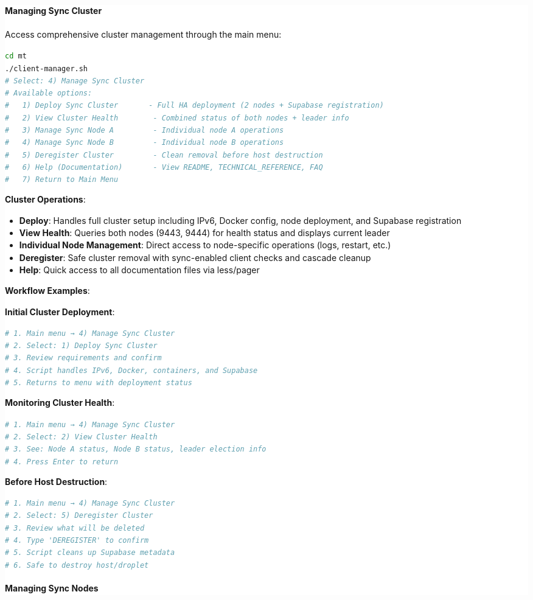 #### Managing Sync Cluster

Access comprehensive cluster management through the main menu:

```bash
cd mt
./client-manager.sh
# Select: 4) Manage Sync Cluster
# Available options:
#   1) Deploy Sync Cluster       - Full HA deployment (2 nodes + Supabase registration)
#   2) View Cluster Health        - Combined status of both nodes + leader info
#   3) Manage Sync Node A         - Individual node A operations
#   4) Manage Sync Node B         - Individual node B operations
#   5) Deregister Cluster         - Clean removal before host destruction
#   6) Help (Documentation)       - View README, TECHNICAL_REFERENCE, FAQ
#   7) Return to Main Menu
```

**Cluster Operations**:
- **Deploy**: Handles full cluster setup including IPv6, Docker config, node deployment, and Supabase registration
- **View Health**: Queries both nodes (9443, 9444) for health status and displays current leader
- **Individual Node Management**: Direct access to node-specific operations (logs, restart, etc.)
- **Deregister**: Safe cluster removal with sync-enabled client checks and cascade cleanup
- **Help**: Quick access to all documentation files via less/pager

**Workflow Examples**:

**Initial Cluster Deployment**:
```bash
# 1. Main menu → 4) Manage Sync Cluster
# 2. Select: 1) Deploy Sync Cluster
# 3. Review requirements and confirm
# 4. Script handles IPv6, Docker, containers, and Supabase
# 5. Returns to menu with deployment status
```

**Monitoring Cluster Health**:
```bash
# 1. Main menu → 4) Manage Sync Cluster
# 2. Select: 2) View Cluster Health
# 3. See: Node A status, Node B status, leader election info
# 4. Press Enter to return
```

**Before Host Destruction**:
```bash
# 1. Main menu → 4) Manage Sync Cluster
# 2. Select: 5) Deregister Cluster
# 3. Review what will be deleted
# 4. Type 'DEREGISTER' to confirm
# 5. Script cleans up Supabase metadata
# 6. Safe to destroy host/droplet
```

#### Managing Sync Nodes
